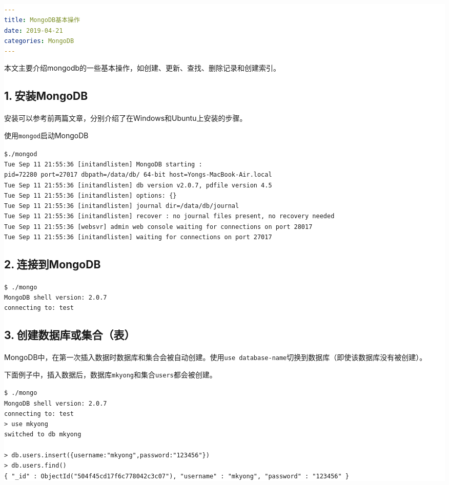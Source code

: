 ```yaml
---
title: MongoDB基本操作
date: 2019-04-21
categories: MongoDB
---
```


本文主要介绍mongodb的一些基本操作，如创建、更新、查找、删除记录和创建索引。

## 1. 安装MongoDB

安装可以参考前两篇文章，分别介绍了在Windows和Ubuntu上安装的步骤。

使用`mongod`启动MongoDB

```
$./mongod
Tue Sep 11 21:55:36 [initandlisten] MongoDB starting :
pid=72280 port=27017 dbpath=/data/db/ 64-bit host=Yongs-MacBook-Air.local
Tue Sep 11 21:55:36 [initandlisten] db version v2.0.7, pdfile version 4.5
Tue Sep 11 21:55:36 [initandlisten] options: {}
Tue Sep 11 21:55:36 [initandlisten] journal dir=/data/db/journal
Tue Sep 11 21:55:36 [initandlisten] recover : no journal files present, no recovery needed
Tue Sep 11 21:55:36 [websvr] admin web console waiting for connections on port 28017
Tue Sep 11 21:55:36 [initandlisten] waiting for connections on port 27017
```

## 2. 连接到MongoDB

```
$ ./mongo
MongoDB shell version: 2.0.7
connecting to: test
```

## 3. 创建数据库或集合（表）

MongoDB中，在第一次插入数据时数据库和集合会被自动创建。使用`use database-name`切换到数据库（即使该数据库没有被创建）。

下面例子中，插入数据后，数据库`mkyong`和集合`users`都会被创建。

```
$ ./mongo
MongoDB shell version: 2.0.7
connecting to: test
> use mkyong
switched to db mkyong

> db.users.insert({username:"mkyong",password:"123456"})
> db.users.find()
{ "_id" : ObjectId("504f45cd17f6c778042c3c07"), "username" : "mkyong", "password" : "123456" }
```
